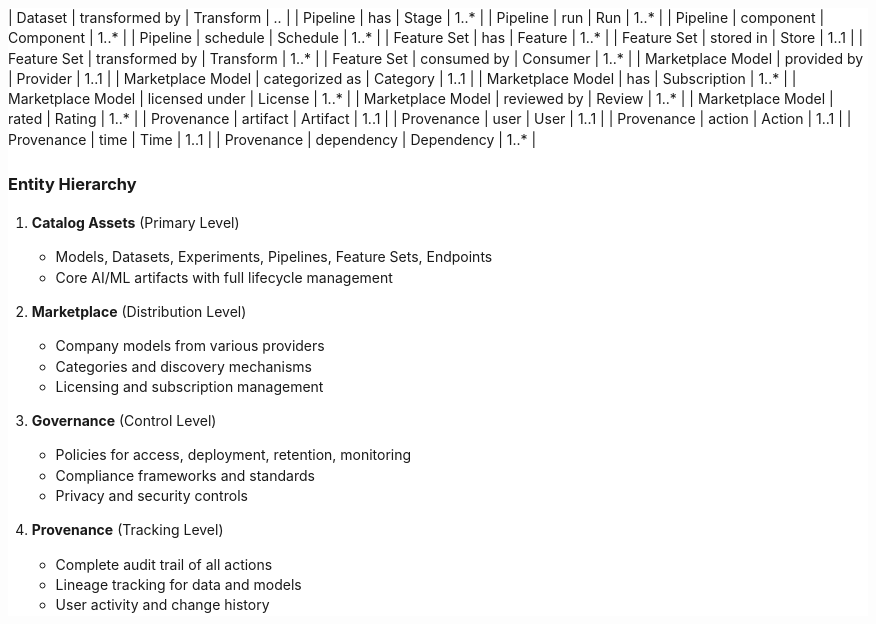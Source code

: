 | Dataset           | transformed by   | Transform     | *..*        |
| Pipeline          | has              | Stage         | 1..*        |
| Pipeline          | run              | Run           | 1..*        |
| Pipeline          | component        | Component     | 1..*        |
| Pipeline          | schedule         | Schedule      | 1..*        |
| Feature Set       | has              | Feature       | 1..*        |
| Feature Set       | stored in        | Store         | 1..1        |
| Feature Set       | transformed by   | Transform     | 1..*        |
| Feature Set       | consumed by      | Consumer      | 1..*        |
| Marketplace Model | provided by      | Provider      | 1..1        |
| Marketplace Model | categorized as   | Category      | 1..1        |
| Marketplace Model | has              | Subscription  | 1..*        |
| Marketplace Model | licensed under   | License       | 1..*        |
| Marketplace Model | reviewed by      | Review        | 1..*        |
| Marketplace Model | rated            | Rating        | 1..*        |
| Provenance        | artifact         | Artifact      | 1..1        |
| Provenance        | user             | User          | 1..1        |
| Provenance        | action           | Action        | 1..1        |
| Provenance        | time             | Time          | 1..1        |
| Provenance        | dependency       | Dependency    | 1..*        |

### Entity Hierarchy

1. **Catalog Assets** (Primary Level)
   - Models, Datasets, Experiments, Pipelines, Feature Sets, Endpoints
   - Core AI/ML artifacts with full lifecycle management

2. **Marketplace** (Distribution Level)
   - Company models from various providers
   - Categories and discovery mechanisms
   - Licensing and subscription management

3. **Governance** (Control Level)
   - Policies for access, deployment, retention, monitoring
   - Compliance frameworks and standards
   - Privacy and security controls

4. **Provenance** (Tracking Level)
   - Complete audit trail of all actions
   - Lineage tracking for data and models
   - User activity and change history
